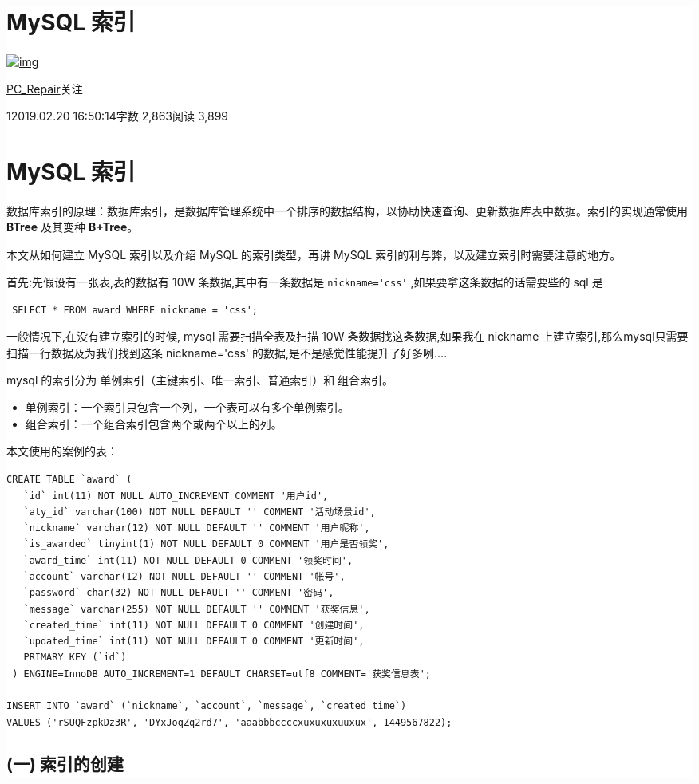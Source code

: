 # MySQL 索引

[![img](https://upload.jianshu.io/users/upload_avatars/5114528/3c67dd2b-1f2b-47ee-8baf-bcc801189150.jpeg?imageMogr2/auto-orient/strip|imageView2/1/w/96/h/96/format/webp)](https://www.jianshu.com/u/6fb3be4add8d)

[PC_Repair](https://www.jianshu.com/u/6fb3be4add8d)关注

12019.02.20 16:50:14字数 2,863阅读 3,899

# MySQL 索引

数据库索引的原理：数据库索引，是数据库管理系统中一个排序的数据结构，以协助快速查询、更新数据库表中数据。索引的实现通常使用 **BTree** 及其变种 **B+Tree**。

本文从如何建立 MySQL 索引以及介绍 MySQL 的索引类型，再讲 MySQL 索引的利与弊，以及建立索引时需要注意的地方。

首先:先假设有一张表,表的数据有 10W 条数据,其中有一条数据是 `nickname='css'` ,如果要拿这条数据的话需要些的 sql 是



```mysql
 SELECT * FROM award WHERE nickname = 'css';
```

一般情况下,在没有建立索引的时候, mysql 需要扫描全表及扫描 10W 条数据找这条数据,如果我在 nickname 上建立索引,那么mysql只需要扫描一行数据及为我们找到这条 nickname='css' 的数据,是不是感觉性能提升了好多咧....

mysql 的索引分为 单例索引（主键索引、唯一索引、普通索引）和 组合索引。

- 单例索引：一个索引只包含一个列，一个表可以有多个单例索引。
- 组合索引：一个组合索引包含两个或两个以上的列。

本文使用的案例的表：



```mysql
CREATE TABLE `award` (
   `id` int(11) NOT NULL AUTO_INCREMENT COMMENT '用户id',
   `aty_id` varchar(100) NOT NULL DEFAULT '' COMMENT '活动场景id',
   `nickname` varchar(12) NOT NULL DEFAULT '' COMMENT '用户昵称',
   `is_awarded` tinyint(1) NOT NULL DEFAULT 0 COMMENT '用户是否领奖',
   `award_time` int(11) NOT NULL DEFAULT 0 COMMENT '领奖时间',
   `account` varchar(12) NOT NULL DEFAULT '' COMMENT '帐号',
   `password` char(32) NOT NULL DEFAULT '' COMMENT '密码',
   `message` varchar(255) NOT NULL DEFAULT '' COMMENT '获奖信息',
   `created_time` int(11) NOT NULL DEFAULT 0 COMMENT '创建时间',
   `updated_time` int(11) NOT NULL DEFAULT 0 COMMENT '更新时间',
   PRIMARY KEY (`id`)
 ) ENGINE=InnoDB AUTO_INCREMENT=1 DEFAULT CHARSET=utf8 COMMENT='获奖信息表';
 
INSERT INTO `award` (`nickname`, `account`, `message`, `created_time`)
VALUES ('rSUQFzpkDz3R', 'DYxJoqZq2rd7', 'aaabbbccccxuxuxuxuuxux', 1449567822);
```

## (一) 索引的创建
